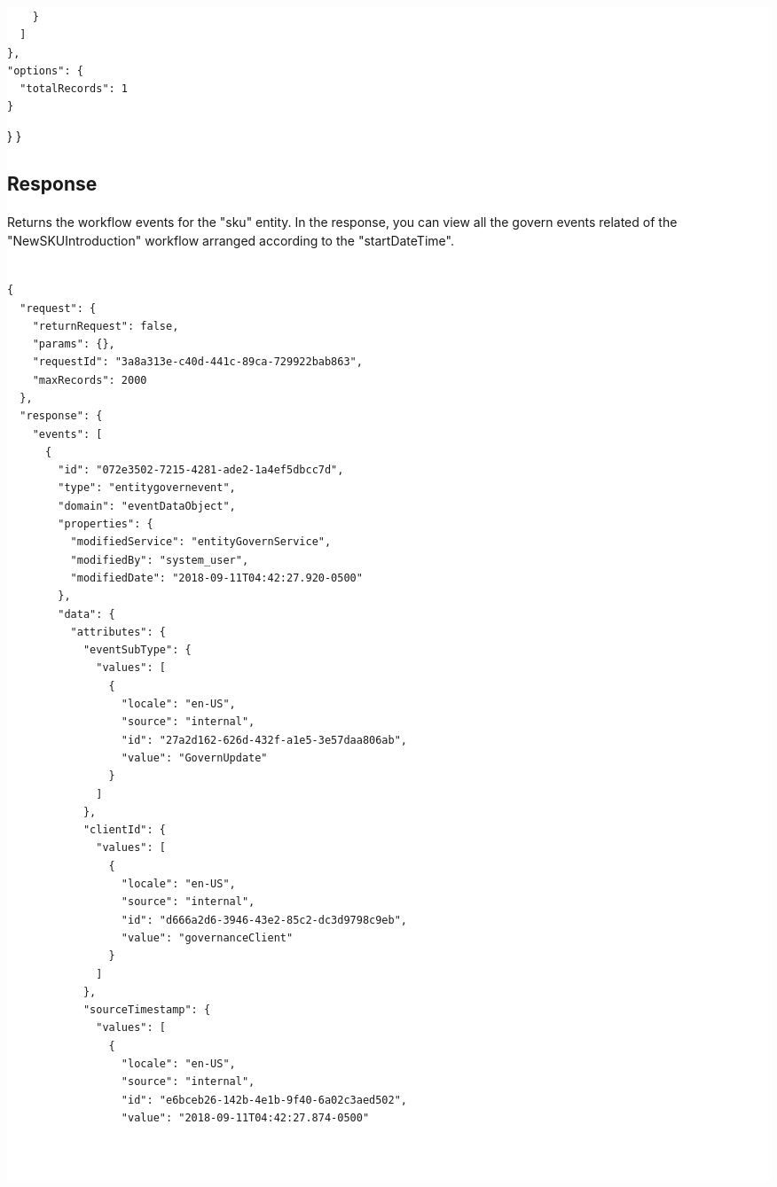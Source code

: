         }
      ]
    },
    "options": {
      "totalRecords": 1
    }
  }
}
</code>
</pre>

## Response

Returns the workflow events for the "sku" entity. In the response, you can view all the govern events related of the "NewSKUIntroduction" workflow arranged according to the "startDateTime".

<pre><code>
{
  "request": {
    "returnRequest": false,
    "params": {},
    "requestId": "3a8a313e-c40d-441c-89ca-729922bab863",
    "maxRecords": 2000
  },
  "response": {
    "events": [
      {
        "id": "072e3502-7215-4281-ade2-1a4ef5dbcc7d",
        "type": "entitygovernevent",
        "domain": "eventDataObject",
        "properties": {
          "modifiedService": "entityGovernService",
          "modifiedBy": "system_user",
          "modifiedDate": "2018-09-11T04:42:27.920-0500"
        },
        "data": {
          "attributes": {
            "eventSubType": {
              "values": [
                {
                  "locale": "en-US",
                  "source": "internal",
                  "id": "27a2d162-626d-432f-a1e5-3e57daa806ab",
                  "value": "GovernUpdate"
                }
              ]
            },
            "clientId": {
              "values": [
                {
                  "locale": "en-US",
                  "source": "internal",
                  "id": "d666a2d6-3946-43e2-85c2-dc3d9798c9eb",
                  "value": "governanceClient"
                }
              ]
            },
            "sourceTimestamp": {
              "values": [
                {
                  "locale": "en-US",
                  "source": "internal",
                  "id": "e6bceb26-142b-4e1b-9f40-6a02c3aed502",
                  "value": "2018-09-11T04:42:27.874-0500"